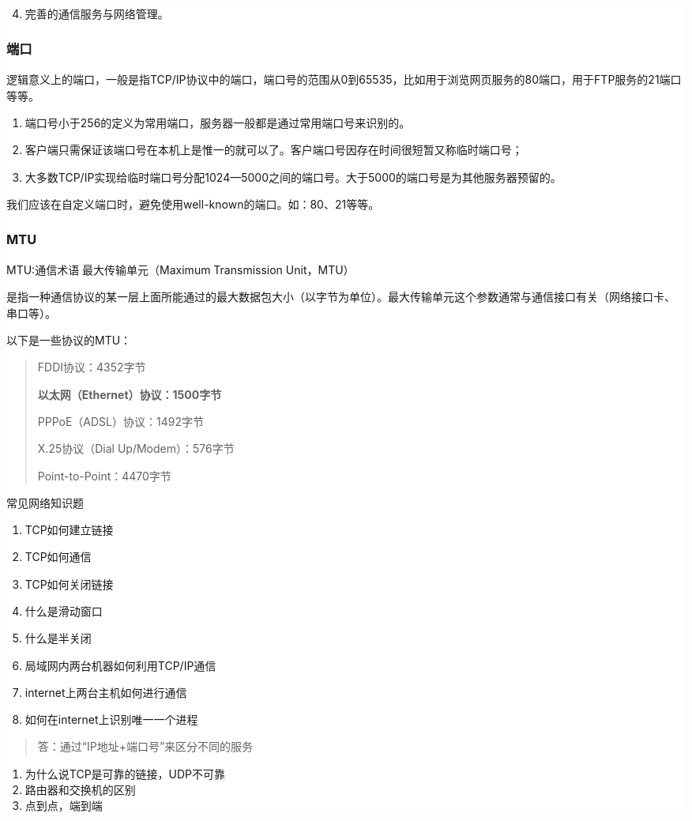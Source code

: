 4.  完善的通信服务与网络管理。

### 端口

逻辑意义上的端口，一般是指TCP/IP协议中的端口，端口号的范围从0到65535，比如用于浏览网页服务的80端口，用于FTP服务的21端口等等。

1.  端口号小于256的定义为常用端口，服务器一般都是通过常用端口号来识别的。

2.  客户端只需保证该端口号在本机上是惟一的就可以了。客户端口号因存在时间很短暂又称临时端口号；

3.  大多数TCP/IP实现给临时端口号分配1024—5000之间的端口号。大于5000的端口号是为其他服务器预留的。

我们应该在自定义端口时，避免使用well-known的端口。如：80、21等等。

### MTU

MTU:通信术语 最大传输单元（Maximum Transmission Unit，MTU）

是指一种通信协议的某一层上面所能通过的最大数据包大小（以字节为单位）。最大传输单元这个参数通常与通信接口有关（网络接口卡、串口等）。

以下是一些协议的MTU：

> FDDI协议：4352字节
>
> **以太网（Ethernet）协议：1500字节**
>
> PPPoE（ADSL）协议：1492字节
>
> X.25协议（Dial Up/Modem）：576字节
>
> Point-to-Point：4470字节

常见网络知识题

1.  TCP如何建立链接

2.  TCP如何通信

3.  TCP如何关闭链接

4.  什么是滑动窗口

5.  什么是半关闭

6.  局域网内两台机器如何利用TCP/IP通信

7.  internet上两台主机如何进行通信

8.  如何在internet上识别唯一一个进程

> 答：通过“IP地址+端口号”来区分不同的服务

1.  为什么说TCP是可靠的链接，UDP不可靠
2.  路由器和交换机的区别
3.  点到点，端到端





